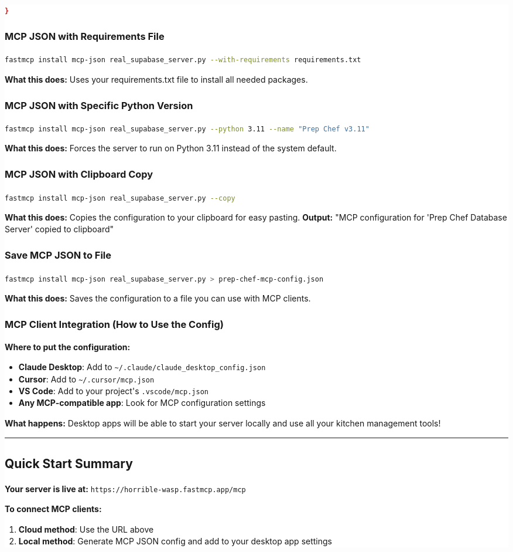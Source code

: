 ```json
}
```

### MCP JSON with Requirements File

```bash
fastmcp install mcp-json real_supabase_server.py --with-requirements requirements.txt
```

**What this does:** Uses your requirements.txt file to install all needed packages.

### MCP JSON with Specific Python Version

```bash
fastmcp install mcp-json real_supabase_server.py --python 3.11 --name "Prep Chef v3.11"
```

**What this does:** Forces the server to run on Python 3.11 instead of the system default.

### MCP JSON with Clipboard Copy

```bash
fastmcp install mcp-json real_supabase_server.py --copy
```

**What this does:** Copies the configuration to your clipboard for easy pasting.
**Output:** "MCP configuration for 'Prep Chef Database Server' copied to clipboard"

### Save MCP JSON to File

```bash
fastmcp install mcp-json real_supabase_server.py > prep-chef-mcp-config.json
```

**What this does:** Saves the configuration to a file you can use with MCP clients.

### MCP Client Integration (How to Use the Config)

**Where to put the configuration:**

- **Claude Desktop**: Add to `~/.claude/claude_desktop_config.json`
- **Cursor**: Add to `~/.cursor/mcp.json`
- **VS Code**: Add to your project's `.vscode/mcp.json`
- **Any MCP-compatible app**: Look for MCP configuration settings

**What happens:** Desktop apps will be able to start your server locally and use all your kitchen management tools!

---

## Quick Start Summary

**Your server is live at:** `https://horrible-wasp.fastmcp.app/mcp`

**To connect MCP clients:**
1. **Cloud method**: Use the URL above
2. **Local method**: Generate MCP JSON config and add to your desktop app settings
